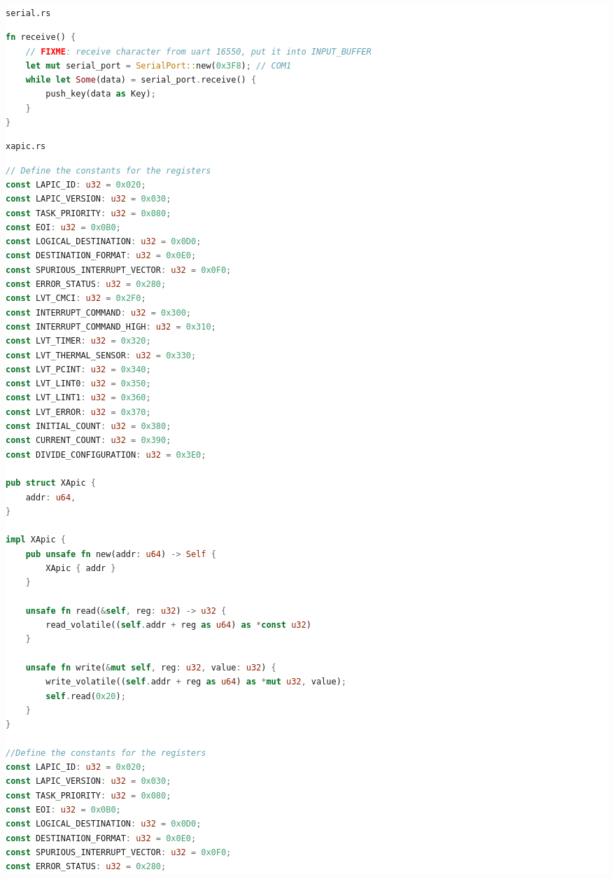 `serial.rs`

``` rust
fn receive() {
    // FIXME: receive character from uart 16550, put it into INPUT_BUFFER
    let mut serial_port = SerialPort::new(0x3F8); // COM1
    while let Some(data) = serial_port.receive() {
        push_key(data as Key);
    }
}
```

`xapic.rs`

``` rust
// Define the constants for the registers
const LAPIC_ID: u32 = 0x020;
const LAPIC_VERSION: u32 = 0x030;
const TASK_PRIORITY: u32 = 0x080;
const EOI: u32 = 0x0B0;
const LOGICAL_DESTINATION: u32 = 0x0D0;
const DESTINATION_FORMAT: u32 = 0x0E0;
const SPURIOUS_INTERRUPT_VECTOR: u32 = 0x0F0;
const ERROR_STATUS: u32 = 0x280;
const LVT_CMCI: u32 = 0x2F0;
const INTERRUPT_COMMAND: u32 = 0x300;
const INTERRUPT_COMMAND_HIGH: u32 = 0x310;
const LVT_TIMER: u32 = 0x320;
const LVT_THERMAL_SENSOR: u32 = 0x330;
const LVT_PCINT: u32 = 0x340;
const LVT_LINT0: u32 = 0x350;
const LVT_LINT1: u32 = 0x360;
const LVT_ERROR: u32 = 0x370;
const INITIAL_COUNT: u32 = 0x380;
const CURRENT_COUNT: u32 = 0x390;
const DIVIDE_CONFIGURATION: u32 = 0x3E0;

pub struct XApic {
    addr: u64,
}

impl XApic {
    pub unsafe fn new(addr: u64) -> Self {
        XApic { addr }
    }

    unsafe fn read(&self, reg: u32) -> u32 {
        read_volatile((self.addr + reg as u64) as *const u32)
    }

    unsafe fn write(&mut self, reg: u32, value: u32) {
        write_volatile((self.addr + reg as u64) as *mut u32, value);
        self.read(0x20);
    }
}

//Define the constants for the registers
const LAPIC_ID: u32 = 0x020;
const LAPIC_VERSION: u32 = 0x030;
const TASK_PRIORITY: u32 = 0x080;
const EOI: u32 = 0x0B0;
const LOGICAL_DESTINATION: u32 = 0x0D0;
const DESTINATION_FORMAT: u32 = 0x0E0;
const SPURIOUS_INTERRUPT_VECTOR: u32 = 0x0F0;
const ERROR_STATUS: u32 = 0x280;
```